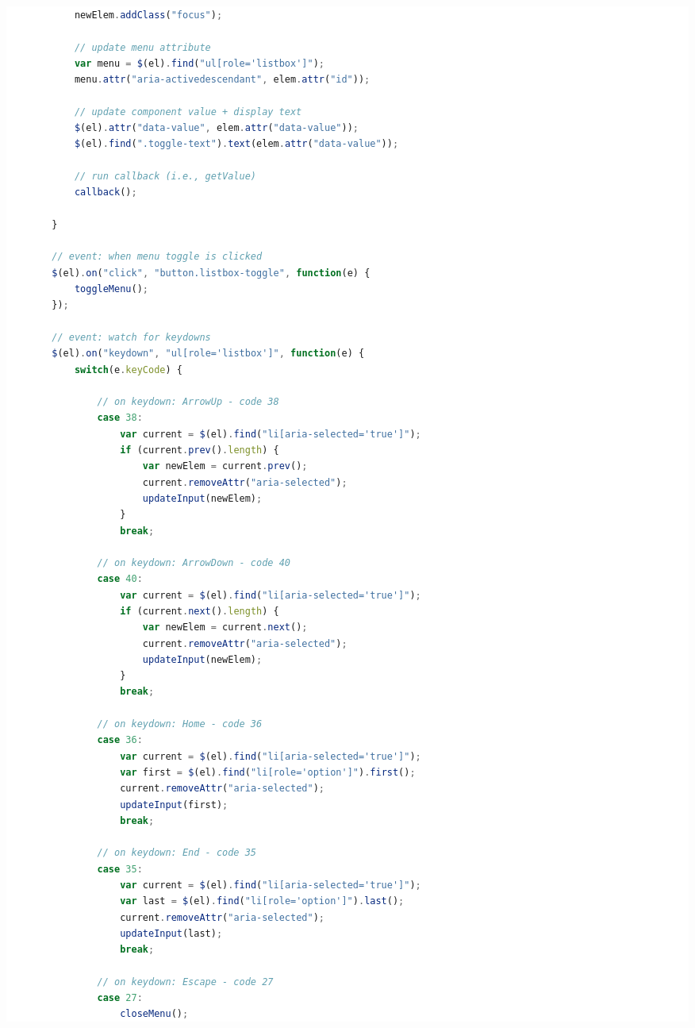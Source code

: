 ```js
            newElem.addClass("focus");

            // update menu attribute
            var menu = $(el).find("ul[role='listbox']");
            menu.attr("aria-activedescendant", elem.attr("id"));

            // update component value + display text
            $(el).attr("data-value", elem.attr("data-value"));
            $(el).find(".toggle-text").text(elem.attr("data-value"));

            // run callback (i.e., getValue)
            callback();
            
        }

        // event: when menu toggle is clicked
        $(el).on("click", "button.listbox-toggle", function(e) {
            toggleMenu();
        });

        // event: watch for keydowns
        $(el).on("keydown", "ul[role='listbox']", function(e) {
            switch(e.keyCode) {

                // on keydown: ArrowUp - code 38
                case 38:
                    var current = $(el).find("li[aria-selected='true']");
                    if (current.prev().length) {
                        var newElem = current.prev();
                        current.removeAttr("aria-selected");
                        updateInput(newElem);
                    }
                    break;

                // on keydown: ArrowDown - code 40
                case 40:
                    var current = $(el).find("li[aria-selected='true']");
                    if (current.next().length) {
                        var newElem = current.next();
                        current.removeAttr("aria-selected");
                        updateInput(newElem);
                    }
                    break;

                // on keydown: Home - code 36
                case 36:
                    var current = $(el).find("li[aria-selected='true']");
                    var first = $(el).find("li[role='option']").first();
                    current.removeAttr("aria-selected");
                    updateInput(first);
                    break;

                // on keydown: End - code 35
                case 35:
                    var current = $(el).find("li[aria-selected='true']");
                    var last = $(el).find("li[role='option']").last();
                    current.removeAttr("aria-selected");
                    updateInput(last);
                    break;
                
                // on keydown: Escape - code 27
                case 27:
                    closeMenu();
```